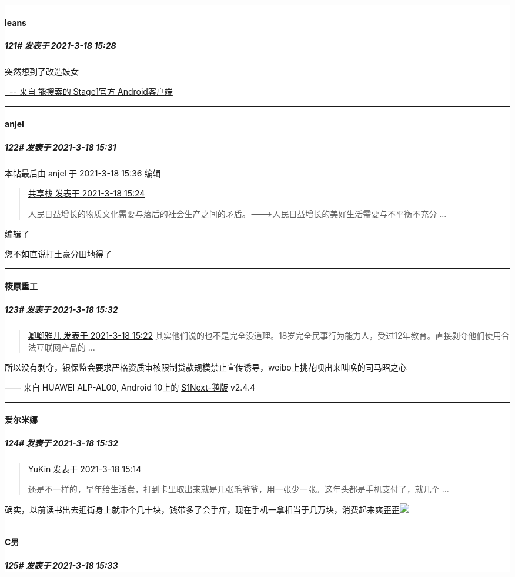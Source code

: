 
-----

####  leans  
##### 121#       发表于 2021-3-18 15:28


突然想到了改造妓女

[  -- 来自 能搜索的 Stage1官方 Android客户端](https://www.coolapk.com/apk/140634)


-----

####  anjel  
##### 122#       发表于 2021-3-18 15:31


 本帖最后由 anjel 于 2021-3-18 15:36 编辑 
<blockquote><a href="httphttps://bbs.saraba1st.com/2b/forum.php?mod=redirect&amp;goto=findpost&amp;pid=50664815&amp;ptid=1993762" target="_blank">共享栈 发表于 2021-3-18 15:24</a>

人民日益增长的物质文化需要与落后的社会生产之间的矛盾。---&gt;人民日益增长的美好生活需要与不平衡不充分 ...</blockquote>

编辑了


您不如直说打土豪分田地得了


-----

####  筱原重工  
##### 123#       发表于 2021-3-18 15:32


<blockquote><a href="httphttps://bbs.saraba1st.com/2b/forum.php?mod=redirect&amp;goto=findpost&amp;pid=50664786&amp;ptid=1993762" target="_blank">卿卿雅儿 发表于 2021-3-18 15:22</a>
其实他们说的也不是完全没道理。18岁完全民事行为能力人，受过12年教育。直接剥夺他们使用合法互联网产品的 ...</blockquote>
所以没有剥夺，银保监会要求严格资质审核限制贷款规模禁止宣传诱导，weibo上挑花呗出来叫唤的司马昭之心

—— 来自 HUAWEI ALP-AL00, Android 10上的 [S1Next-鹅版](https://github.com/ykrank/S1-Next/releases) v2.4.4


-----

####  爱尔米娜  
##### 124#       发表于 2021-3-18 15:32


<blockquote><a href="httphttps://bbs.saraba1st.com/2b/forum.php?mod=redirect&amp;goto=findpost&amp;pid=50664690&amp;ptid=1993762" target="_blank">YuKin 发表于 2021-3-18 15:14</a>

还是不一样的，早年给生活费，打到卡里取出来就是几张毛爷爷，用一张少一张。这年头都是手机支付了，就几个 ...</blockquote>
确实，以前读书出去逛街身上就带个几十块，钱带多了会手痒，现在手机一拿相当于几万块，消费起来爽歪歪<img src="https://static.saraba1st.com/image/smiley/face2017/067.png" referrerpolicy="no-referrer">


-----

####  C男  
##### 125#       发表于 2021-3-18 15:33
